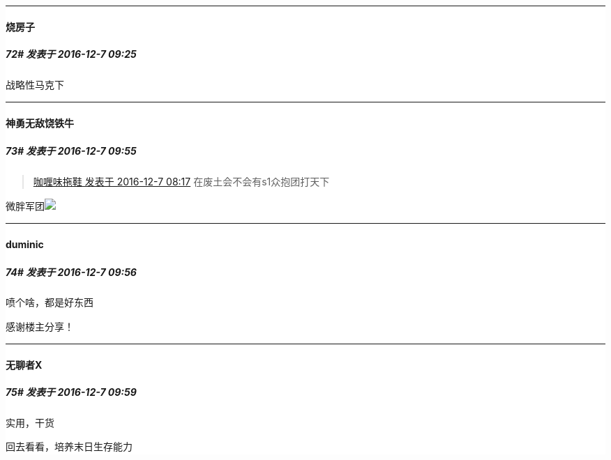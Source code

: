 

-----

####  烧房子  
##### 72#       发表于 2016-12-7 09:25




战略性马克下







-----

####  神勇无敌饶铁牛  
##### 73#       发表于 2016-12-7 09:55



<blockquote><a href="httphttps://bbs.saraba1st.com/2b/forum.php?mod=redirect&amp;amp;goto=findpost&amp;amp;pid=34405241&amp;amp;ptid=1352962" target="_blank">咖喱味拖鞋 发表于 2016-12-7 08:17</a>
在废土会不会有s1众抱团打天下</blockquote>
微胖军团<img src="https://static.saraba1st.com/image/smiley/face/91.gif" referrerpolicy="no-referrer">







-----

####  duminic  
##### 74#       发表于 2016-12-7 09:56




喷个啥，都是好东西

感谢楼主分享！







-----

####  无聊者X  
##### 75#       发表于 2016-12-7 09:59




实用，干货

回去看看，培养末日生存能力


